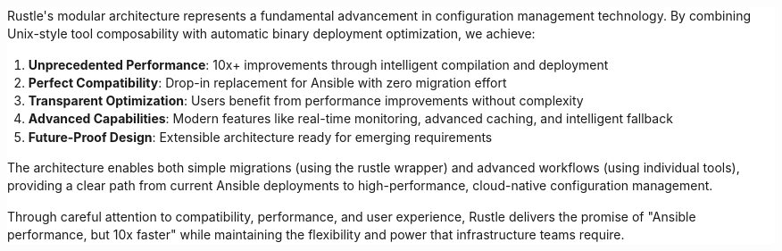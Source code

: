 Rustle's modular architecture represents a fundamental advancement in configuration management technology. By combining Unix-style tool composability with automatic binary deployment optimization, we achieve:

1. **Unprecedented Performance**: 10x+ improvements through intelligent compilation and deployment
2. **Perfect Compatibility**: Drop-in replacement for Ansible with zero migration effort
3. **Transparent Optimization**: Users benefit from performance improvements without complexity
4. **Advanced Capabilities**: Modern features like real-time monitoring, advanced caching, and intelligent fallback
5. **Future-Proof Design**: Extensible architecture ready for emerging requirements

The architecture enables both simple migrations (using the rustle wrapper) and advanced workflows (using individual tools), providing a clear path from current Ansible deployments to high-performance, cloud-native configuration management.

Through careful attention to compatibility, performance, and user experience, Rustle delivers the promise of "Ansible performance, but 10x faster" while maintaining the flexibility and power that infrastructure teams require.